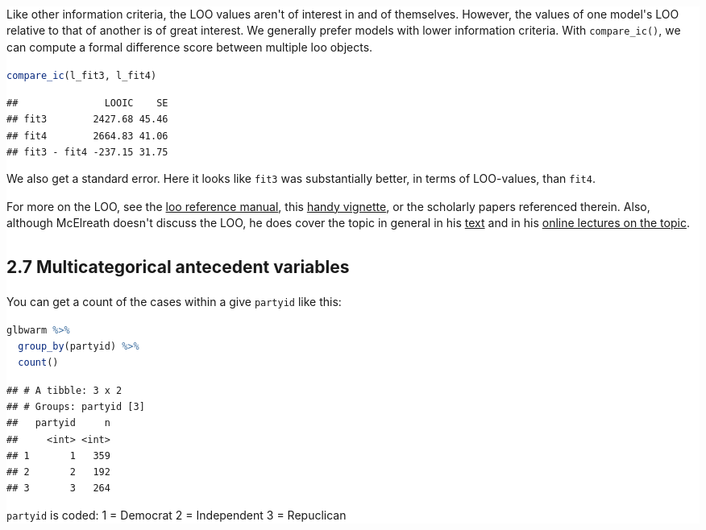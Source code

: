 Like other information criteria, the LOO values aren't of interest in and of themselves. However, the values of one model's LOO relative to that of another is of great interest. We generally prefer models with lower information criteria. With `compare_ic()`, we can compute a formal difference score between multiple loo objects.

``` r
compare_ic(l_fit3, l_fit4)
```

    ##               LOOIC    SE
    ## fit3        2427.68 45.46
    ## fit4        2664.83 41.06
    ## fit3 - fit4 -237.15 31.75

We also get a standard error. Here it looks like `fit3` was substantially better, in terms of LOO-values, than `fit4`.

For more on the LOO, see the [loo reference manual](https://cran.r-project.org/web/packages/loo/loo.pdf), this [handy vignette](https://cran.r-project.org/web/packages/loo/vignettes/loo2-example.html), or the scholarly papers referenced therein. Also, although McElreath doesn't discuss the LOO, he does cover the topic in general in his [text](http://xcelab.net/rm/statistical-rethinking/) and in his [online lectures on the topic](https://www.youtube.com/watch?v=t0pRuy1_190&t=1307s&list=PLDcUM9US4XdM9_N6XUUFrhghGJ4K25bFc&index=9).

2.7 Multicategorical antecedent variables
-----------------------------------------

You can get a count of the cases within a give `partyid` like this:

``` r
glbwarm %>% 
  group_by(partyid) %>% 
  count()
```

    ## # A tibble: 3 x 2
    ## # Groups: partyid [3]
    ##   partyid     n
    ##     <int> <int>
    ## 1       1   359
    ## 2       2   192
    ## 3       3   264

`partyid` is coded: 1 = Democrat 2 = Independent 3 = Repuclican
